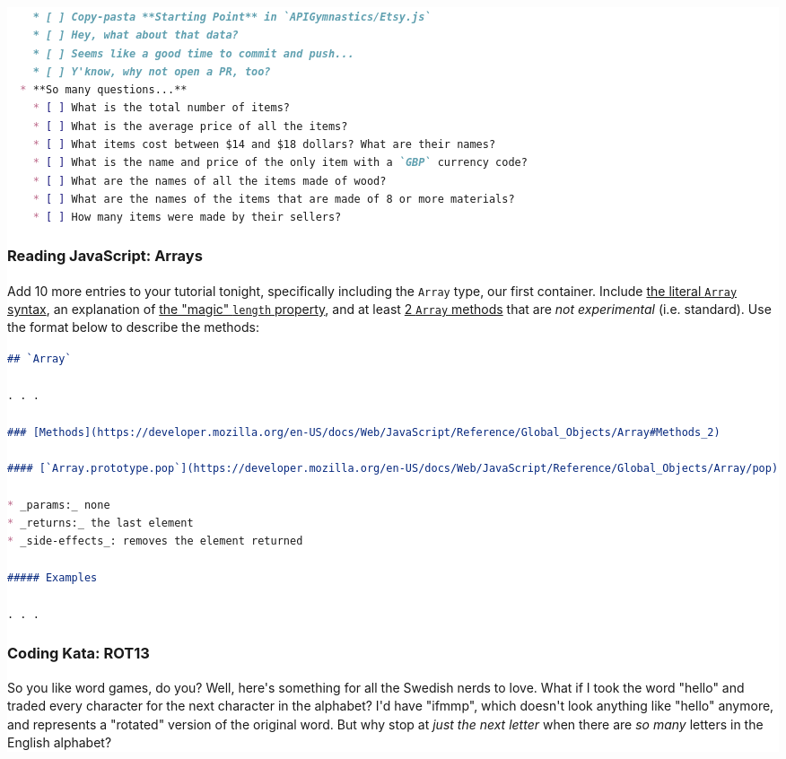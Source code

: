 ```markdown
    * [ ] Copy-pasta **Starting Point** in `APIGymnastics/Etsy.js`
    * [ ] Hey, what about that data?
    * [ ] Seems like a good time to commit and push...
    * [ ] Y'know, why not open a PR, too?
  * **So many questions...**
    * [ ] What is the total number of items?
    * [ ] What is the average price of all the items?
    * [ ] What items cost between $14 and $18 dollars? What are their names?
    * [ ] What is the name and price of the only item with a `GBP` currency code?
    * [ ] What are the names of all the items made of wood?
    * [ ] What are the names of the items that are made of 8 or more materials?
    * [ ] How many items were made by their sellers?
```

### Reading JavaScript: Arrays

Add 10 more entries to your tutorial tonight, specifically including the `Array` type, our first container. Include [the literal `Array` syntax](https://developer.mozilla.org/en-US/docs/Web/JavaScript/Reference/Global_Objects/Array), an explanation of [the "magic" `length` property](https://developer.mozilla.org/en-US/docs/Web/JavaScript/Reference/Global_Objects/Array/length), and at least [2 `Array` methods](https://developer.mozilla.org/en-US/docs/Web/JavaScript/Reference/Global_Objects/Array#Methods_2) that are _not experimental_ (i.e. standard). Use the format below to describe the methods:

```markdown
## `Array`

. . .

### [Methods](https://developer.mozilla.org/en-US/docs/Web/JavaScript/Reference/Global_Objects/Array#Methods_2)

#### [`Array.prototype.pop`](https://developer.mozilla.org/en-US/docs/Web/JavaScript/Reference/Global_Objects/Array/pop)

* _params:_ none
* _returns:_ the last element
* _side-effects_: removes the element returned

##### Examples

. . .
```

### Coding Kata: ROT13

So you like word games, do you? Well, here's something for all the Swedish nerds to love. What if I took the word "hello" and traded every character for the next character in the alphabet? I'd have "ifmmp", which doesn't look anything like "hello" anymore, and represents a "rotated" version of the original word. But why stop at _just the next letter_ when there are _so many_ letters in the English alphabet?
